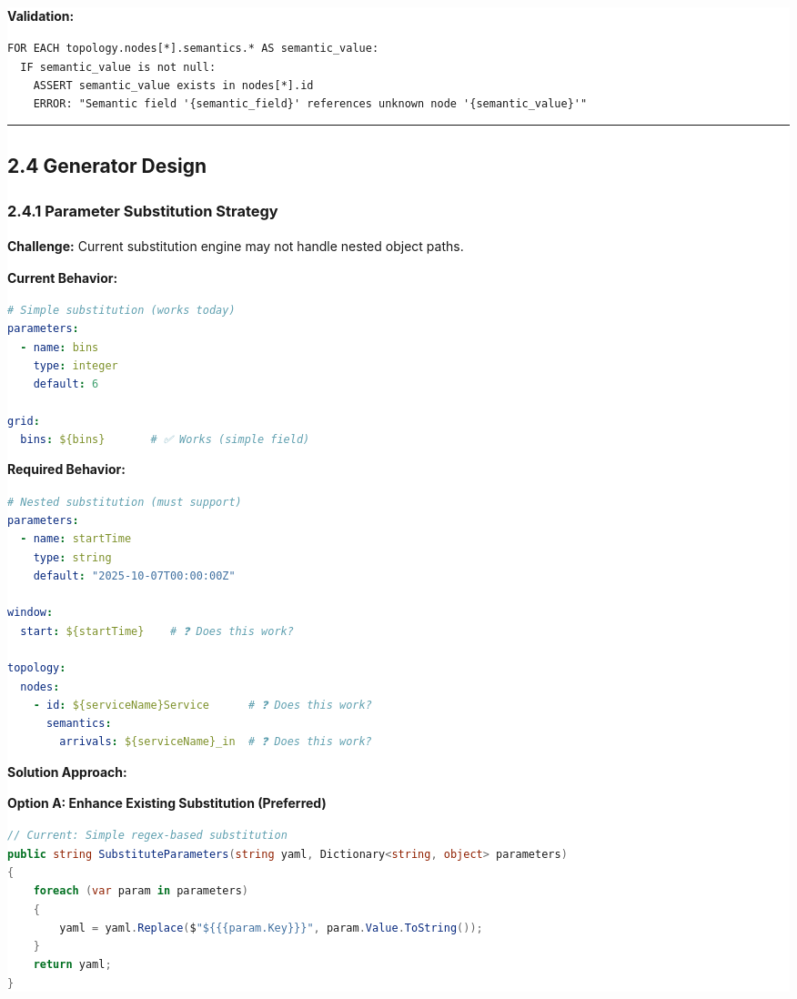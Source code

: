 **Validation:**
```
FOR EACH topology.nodes[*].semantics.* AS semantic_value:
  IF semantic_value is not null:
    ASSERT semantic_value exists in nodes[*].id
    ERROR: "Semantic field '{semantic_field}' references unknown node '{semantic_value}'"
```

---

## 2.4 Generator Design

### 2.4.1 Parameter Substitution Strategy

**Challenge:** Current substitution engine may not handle nested object paths.

**Current Behavior:**
```yaml
# Simple substitution (works today)
parameters:
  - name: bins
    type: integer
    default: 6

grid:
  bins: ${bins}       # ✅ Works (simple field)
```

**Required Behavior:**
```yaml
# Nested substitution (must support)
parameters:
  - name: startTime
    type: string
    default: "2025-10-07T00:00:00Z"

window:
  start: ${startTime}    # ❓ Does this work?
  
topology:
  nodes:
    - id: ${serviceName}Service      # ❓ Does this work?
      semantics:
        arrivals: ${serviceName}_in  # ❓ Does this work?
```

**Solution Approach:**

**Option A: Enhance Existing Substitution (Preferred)**
```csharp
// Current: Simple regex-based substitution
public string SubstituteParameters(string yaml, Dictionary<string, object> parameters)
{
    foreach (var param in parameters)
    {
        yaml = yaml.Replace($"${{{param.Key}}}", param.Value.ToString());
    }
    return yaml;
}
```
